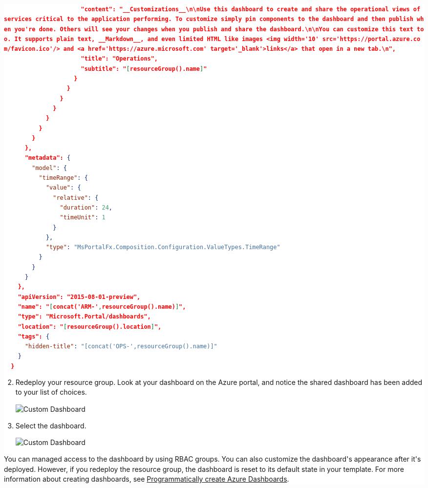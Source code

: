   ```json
                        "content": "__Customizations__\n\nUse this dashboard to create and share the operational views of services critical to the application performing. To customize simply pin components to the dashboard and then publish when you're done. Others will see your changes when you publish and share the dashboard.\n\nYou can customize this text too. It supports plain text, __Markdown__, and even limited HTML like images <img width='10' src='https://portal.azure.com/favicon.ico'/> and <a href='https://azure.microsoft.com' target='_blank'>links</a> that open in a new tab.\n",
                        "title": "Operations",
                        "subtitle": "[resourceGroup().name]"
                      }
                    }
                  }
                }
              }
            }
          }
        },
        "metadata": {
          "model": {
            "timeRange": {
              "value": {
                "relative": {
                  "duration": 24,
                  "timeUnit": 1
                }
              },
              "type": "MsPortalFx.Composition.Configuration.ValueTypes.TimeRange"
            }
          }
        }
      },
      "apiVersion": "2015-08-01-preview",
      "name": "[concat('ARM-',resourceGroup().name)]",
      "type": "Microsoft.Portal/dashboards",
      "location": "[resourceGroup().location]",
      "tags": {
        "hidden-title": "[concat('OPS-',resourceGroup().name)]"
      }
    }
  ```

2. Redeploy your resource group. Look at your dashboard on the Azure portal, and notice the shared dashboard has been added to your list of choices.

   ![Custom Dashboard](./media/vs-azure-tools-resource-groups-deployment-projects-create-deploy/view-custom-dashboards.png)

3. Select the dashboard.

   ![Custom Dashboard](./media/vs-azure-tools-resource-groups-deployment-projects-create-deploy/Ops-DemoSiteGroup-dashboard.png)

You can managed access to the dashboard by using RBAC groups. You can also customize the dashboard's appearance after it's deployed. However, if you redeploy the resource group, the dashboard is reset to its default state in your template. For more information about creating dashboards, see [Programmatically create Azure Dashboards](../azure-portal/azure-portal-dashboards-create-programmatically.md).
